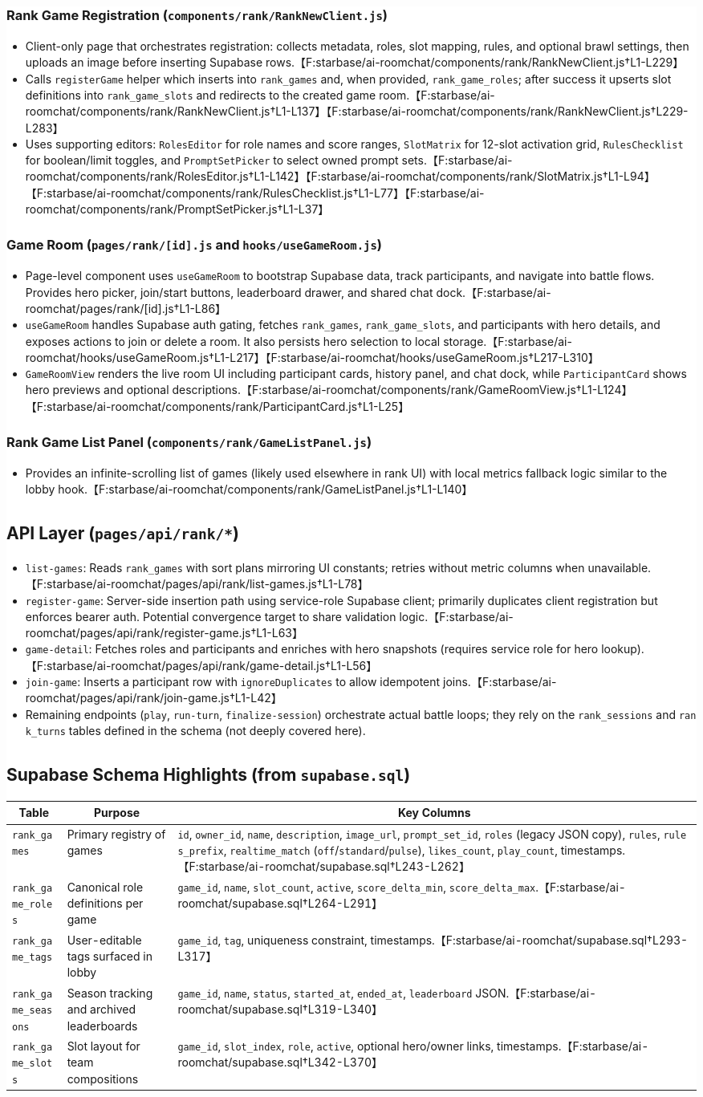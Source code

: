 ### Rank Game Registration (`components/rank/RankNewClient.js`)
- Client-only page that orchestrates registration: collects metadata, roles, slot mapping, rules, and optional brawl settings, then uploads an image before inserting Supabase rows.【F:starbase/ai-roomchat/components/rank/RankNewClient.js†L1-L229】
- Calls `registerGame` helper which inserts into `rank_games` and, when provided, `rank_game_roles`; after success it upserts slot definitions into `rank_game_slots` and redirects to the created game room.【F:starbase/ai-roomchat/components/rank/RankNewClient.js†L1-L137】【F:starbase/ai-roomchat/components/rank/RankNewClient.js†L229-L283】
- Uses supporting editors: `RolesEditor` for role names and score ranges, `SlotMatrix` for 12-slot activation grid, `RulesChecklist` for boolean/limit toggles, and `PromptSetPicker` to select owned prompt sets.【F:starbase/ai-roomchat/components/rank/RolesEditor.js†L1-L142】【F:starbase/ai-roomchat/components/rank/SlotMatrix.js†L1-L94】【F:starbase/ai-roomchat/components/rank/RulesChecklist.js†L1-L77】【F:starbase/ai-roomchat/components/rank/PromptSetPicker.js†L1-L37】

### Game Room (`pages/rank/[id].js` and `hooks/useGameRoom.js`)
- Page-level component uses `useGameRoom` to bootstrap Supabase data, track participants, and navigate into battle flows. Provides hero picker, join/start buttons, leaderboard drawer, and shared chat dock.【F:starbase/ai-roomchat/pages/rank/[id].js†L1-L86】
- `useGameRoom` handles Supabase auth gating, fetches `rank_games`, `rank_game_slots`, and participants with hero details, and exposes actions to join or delete a room. It also persists hero selection to local storage.【F:starbase/ai-roomchat/hooks/useGameRoom.js†L1-L217】【F:starbase/ai-roomchat/hooks/useGameRoom.js†L217-L310】
- `GameRoomView` renders the live room UI including participant cards, history panel, and chat dock, while `ParticipantCard` shows hero previews and optional descriptions.【F:starbase/ai-roomchat/components/rank/GameRoomView.js†L1-L124】【F:starbase/ai-roomchat/components/rank/ParticipantCard.js†L1-L25】

### Rank Game List Panel (`components/rank/GameListPanel.js`)
- Provides an infinite-scrolling list of games (likely used elsewhere in rank UI) with local metrics fallback logic similar to the lobby hook.【F:starbase/ai-roomchat/components/rank/GameListPanel.js†L1-L140】

## API Layer (`pages/api/rank/*`)
- `list-games`: Reads `rank_games` with sort plans mirroring UI constants; retries without metric columns when unavailable.【F:starbase/ai-roomchat/pages/api/rank/list-games.js†L1-L78】
- `register-game`: Server-side insertion path using service-role Supabase client; primarily duplicates client registration but enforces bearer auth. Potential convergence target to share validation logic.【F:starbase/ai-roomchat/pages/api/rank/register-game.js†L1-L63】
- `game-detail`: Fetches roles and participants and enriches with hero snapshots (requires service role for hero lookup).【F:starbase/ai-roomchat/pages/api/rank/game-detail.js†L1-L56】
- `join-game`: Inserts a participant row with `ignoreDuplicates` to allow idempotent joins.【F:starbase/ai-roomchat/pages/api/rank/join-game.js†L1-L42】
- Remaining endpoints (`play`, `run-turn`, `finalize-session`) orchestrate actual battle loops; they rely on the `rank_sessions` and `rank_turns` tables defined in the schema (not deeply covered here).

## Supabase Schema Highlights (from `supabase.sql`)
| Table | Purpose | Key Columns |
| --- | --- | --- |
| `rank_games` | Primary registry of games | `id`, `owner_id`, `name`, `description`, `image_url`, `prompt_set_id`, `roles` (legacy JSON copy), `rules`, `rules_prefix`, `realtime_match` (`off`/`standard`/`pulse`), `likes_count`, `play_count`, timestamps.【F:starbase/ai-roomchat/supabase.sql†L243-L262】 |
| `rank_game_roles` | Canonical role definitions per game | `game_id`, `name`, `slot_count`, `active`, `score_delta_min`, `score_delta_max`.【F:starbase/ai-roomchat/supabase.sql†L264-L291】 |
| `rank_game_tags` | User-editable tags surfaced in lobby | `game_id`, `tag`, uniqueness constraint, timestamps.【F:starbase/ai-roomchat/supabase.sql†L293-L317】 |
| `rank_game_seasons` | Season tracking and archived leaderboards | `game_id`, `name`, `status`, `started_at`, `ended_at`, `leaderboard` JSON.【F:starbase/ai-roomchat/supabase.sql†L319-L340】 |
| `rank_game_slots` | Slot layout for team compositions | `game_id`, `slot_index`, `role`, `active`, optional hero/owner links, timestamps.【F:starbase/ai-roomchat/supabase.sql†L342-L370】 |